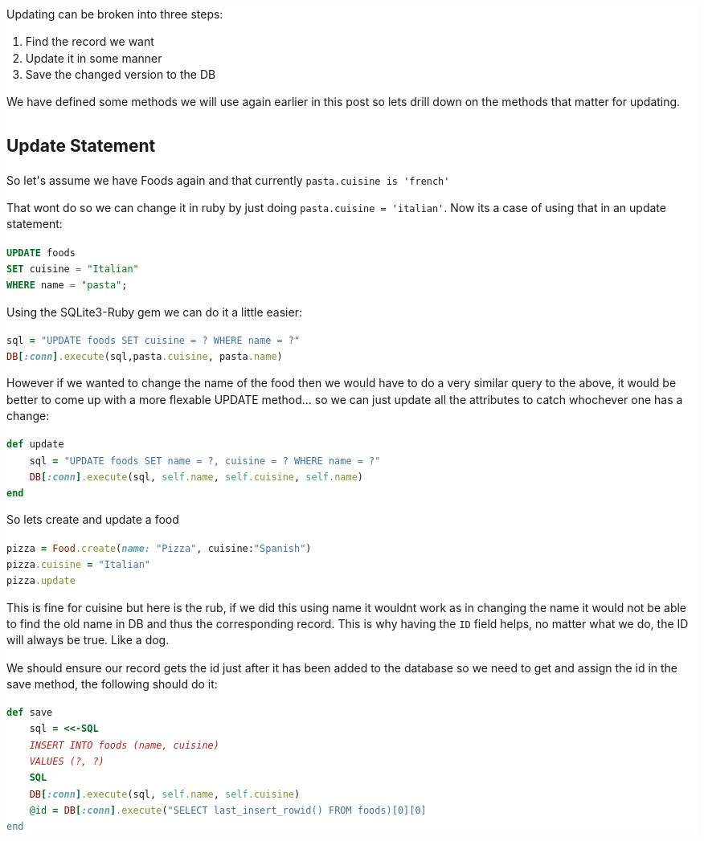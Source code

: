 Updating can be broken into three steps:

1. Find the record we want
2. Update it in some manner
3. Save the changed version to the DB

We have defined some methods we will use again earlier in this post so lets drill down on the methods that matter for updating.

## Update Statement

So let's assume we have Foods again and that currently `pasta.cuisine is 'french'`

That wont do so we can change it in ruby by just doing `pasta.cuisine = 'italian'`. Now its a case of using that in an update statement:

```sql
UPDATE foods
SET cuisine = "Italian"
WHERE name = "pasta";
```

Using the SQLite3-Ruby gem we can do it a little easier:

```rb
sql = "UPDATE foods SET cuisine = ? WHERE name = ?"
DB[:conn].execute(sql,pasta.cuisine, pasta.name)
```

However if we wanted to change the name of the food then we would have to do a very similar query to the above, it would be better to come up with a more flexable UPDATE method... so we can just update all the attributes to catch whochever one has a change:

```rb
def update
    sql = "UPDATE foods SET name = ?, cuisine = ? WHERE name = ?"
    DB[:conn].execute(sql, self.name, self.cuisine, self.name)
end
```

So lets create and update a food

```rb
pizza = Food.create(name: "Pizza", cuisine:"Spanish")
pizza.cuisine = "Italian"
pizza.update
```

This is fine for cuisine but here is the rub, if we did this using name it wouldnt work as in changing the name it would not be able to find the old name in DB and thus the corresponding record. This is why having the `ID` field helps, no matter what we do, the ID will always be true. Like a dog.

We should ensure our record gets the id just after it has been added to the database so we need to get and assign the id in the save method, the following should do it:

```rb
def save
    sql = <<-SQL
    INSERT INTO foods (name, cuisine)
    VALUES (?, ?)
    SQL
    DB[:conn].execute(sql, self.name, self.cuisine)
    @id = DB[:conn].execute("SELECT last_insert_rowid() FROM foods)[0][0]
end
```
